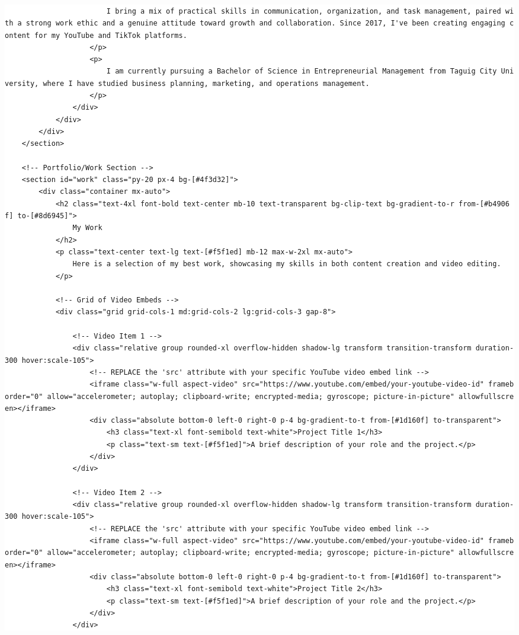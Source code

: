                             I bring a mix of practical skills in communication, organization, and task management, paired with a strong work ethic and a genuine attitude toward growth and collaboration. Since 2017, I've been creating engaging content for my YouTube and TikTok platforms.
                        </p>
                        <p>
                            I am currently pursuing a Bachelor of Science in Entrepreneurial Management from Taguig City University, where I have studied business planning, marketing, and operations management.
                        </p>
                    </div>
                </div>
            </div>
        </section>

        <!-- Portfolio/Work Section -->
        <section id="work" class="py-20 px-4 bg-[#4f3d32]">
            <div class="container mx-auto">
                <h2 class="text-4xl font-bold text-center mb-10 text-transparent bg-clip-text bg-gradient-to-r from-[#b4906f] to-[#8d6945]">
                    My Work
                </h2>
                <p class="text-center text-lg text-[#f5f1ed] mb-12 max-w-2xl mx-auto">
                    Here is a selection of my best work, showcasing my skills in both content creation and video editing.
                </p>

                <!-- Grid of Video Embeds -->
                <div class="grid grid-cols-1 md:grid-cols-2 lg:grid-cols-3 gap-8">

                    <!-- Video Item 1 -->
                    <div class="relative group rounded-xl overflow-hidden shadow-lg transform transition-transform duration-300 hover:scale-105">
                        <!-- REPLACE the 'src' attribute with your specific YouTube video embed link -->
                        <iframe class="w-full aspect-video" src="https://www.youtube.com/embed/your-youtube-video-id" frameborder="0" allow="accelerometer; autoplay; clipboard-write; encrypted-media; gyroscope; picture-in-picture" allowfullscreen></iframe>
                        <div class="absolute bottom-0 left-0 right-0 p-4 bg-gradient-to-t from-[#1d160f] to-transparent">
                            <h3 class="text-xl font-semibold text-white">Project Title 1</h3>
                            <p class="text-sm text-[#f5f1ed]">A brief description of your role and the project.</p>
                        </div>
                    </div>

                    <!-- Video Item 2 -->
                    <div class="relative group rounded-xl overflow-hidden shadow-lg transform transition-transform duration-300 hover:scale-105">
                        <!-- REPLACE the 'src' attribute with your specific YouTube video embed link -->
                        <iframe class="w-full aspect-video" src="https://www.youtube.com/embed/your-youtube-video-id" frameborder="0" allow="accelerometer; autoplay; clipboard-write; encrypted-media; gyroscope; picture-in-picture" allowfullscreen></iframe>
                        <div class="absolute bottom-0 left-0 right-0 p-4 bg-gradient-to-t from-[#1d160f] to-transparent">
                            <h3 class="text-xl font-semibold text-white">Project Title 2</h3>
                            <p class="text-sm text-[#f5f1ed]">A brief description of your role and the project.</p>
                        </div>
                    </div>
